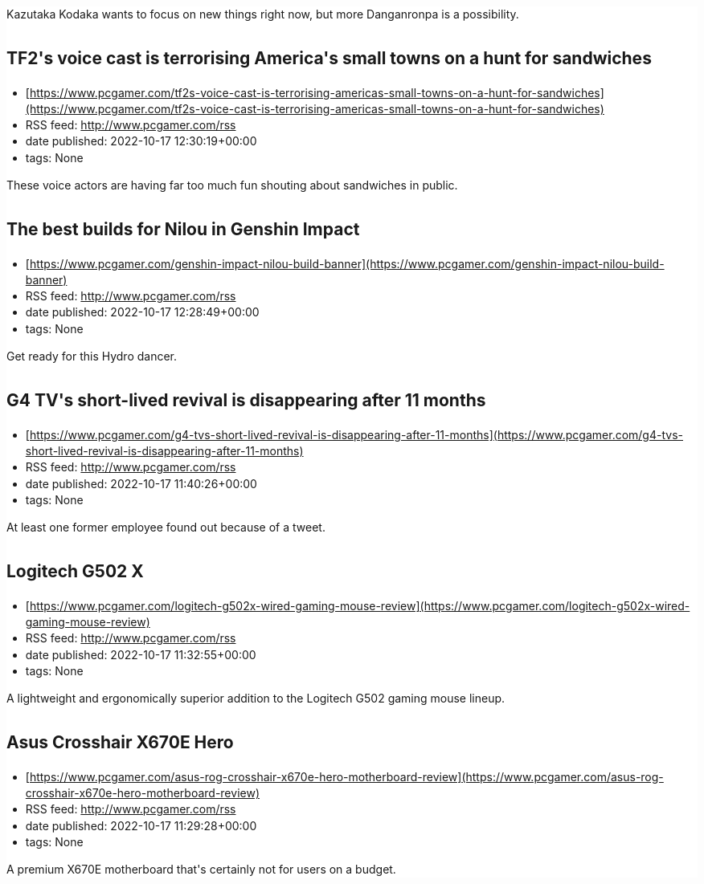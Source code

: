 Kazutaka Kodaka wants to focus on new things right now, but more Danganronpa is a possibility.

## TF2's voice cast is terrorising America's small towns on a hunt for sandwiches
 - [https://www.pcgamer.com/tf2s-voice-cast-is-terrorising-americas-small-towns-on-a-hunt-for-sandwiches](https://www.pcgamer.com/tf2s-voice-cast-is-terrorising-americas-small-towns-on-a-hunt-for-sandwiches)
 - RSS feed: http://www.pcgamer.com/rss
 - date published: 2022-10-17 12:30:19+00:00
 - tags: None

These voice actors are having far too much fun shouting about sandwiches in public.

## The best builds for Nilou in Genshin Impact
 - [https://www.pcgamer.com/genshin-impact-nilou-build-banner](https://www.pcgamer.com/genshin-impact-nilou-build-banner)
 - RSS feed: http://www.pcgamer.com/rss
 - date published: 2022-10-17 12:28:49+00:00
 - tags: None

Get ready for this Hydro dancer.

## G4 TV's short-lived revival is disappearing after 11 months
 - [https://www.pcgamer.com/g4-tvs-short-lived-revival-is-disappearing-after-11-months](https://www.pcgamer.com/g4-tvs-short-lived-revival-is-disappearing-after-11-months)
 - RSS feed: http://www.pcgamer.com/rss
 - date published: 2022-10-17 11:40:26+00:00
 - tags: None

At least one former employee found out because of a tweet.

## Logitech G502 X
 - [https://www.pcgamer.com/logitech-g502x-wired-gaming-mouse-review](https://www.pcgamer.com/logitech-g502x-wired-gaming-mouse-review)
 - RSS feed: http://www.pcgamer.com/rss
 - date published: 2022-10-17 11:32:55+00:00
 - tags: None

A lightweight and ergonomically superior addition to the Logitech G502 gaming mouse lineup.

## Asus Crosshair X670E Hero
 - [https://www.pcgamer.com/asus-rog-crosshair-x670e-hero-motherboard-review](https://www.pcgamer.com/asus-rog-crosshair-x670e-hero-motherboard-review)
 - RSS feed: http://www.pcgamer.com/rss
 - date published: 2022-10-17 11:29:28+00:00
 - tags: None

A premium X670E motherboard that's certainly not for users on a budget.
